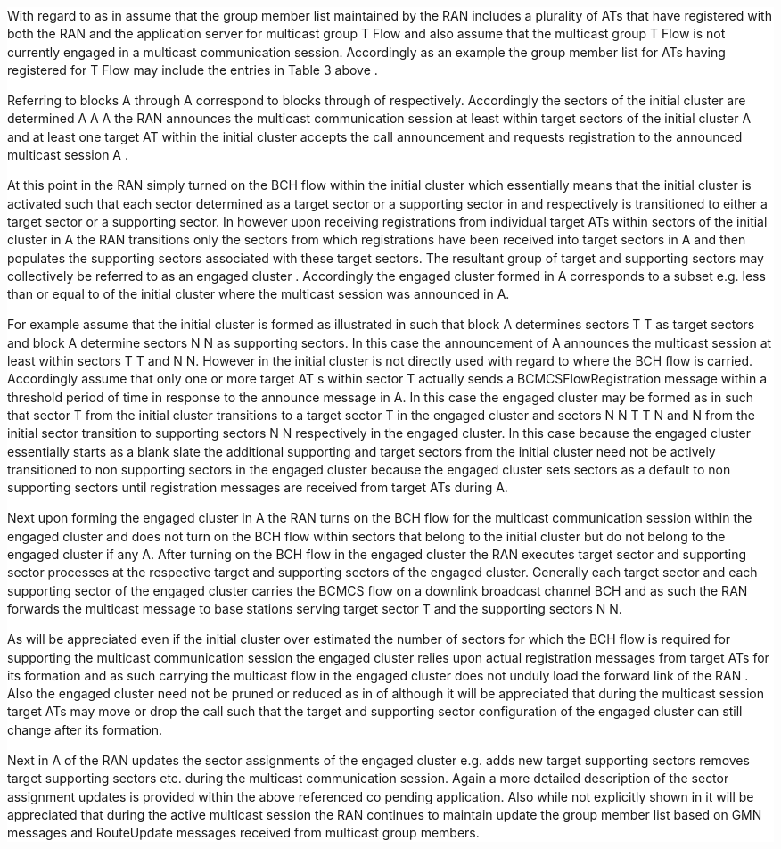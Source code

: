 With regard to as in assume that the group member list maintained by the RAN includes a plurality of ATs that have registered with both the RAN and the application server for multicast group T Flow and also assume that the multicast group T Flow is not currently engaged in a multicast communication session. Accordingly as an example the group member list for ATs having registered for T Flow may include the entries in Table 3 above .

Referring to blocks A through A correspond to blocks through of respectively. Accordingly the sectors of the initial cluster are determined A A A the RAN announces the multicast communication session at least within target sectors of the initial cluster A and at least one target AT within the initial cluster accepts the call announcement and requests registration to the announced multicast session A .

At this point in the RAN simply turned on the BCH flow within the initial cluster which essentially means that the initial cluster is activated such that each sector determined as a target sector or a supporting sector in and respectively is transitioned to either a target sector or a supporting sector. In however upon receiving registrations from individual target ATs within sectors of the initial cluster in A the RAN transitions only the sectors from which registrations have been received into target sectors in A and then populates the supporting sectors associated with these target sectors. The resultant group of target and supporting sectors may collectively be referred to as an engaged cluster . Accordingly the engaged cluster formed in A corresponds to a subset e.g. less than or equal to of the initial cluster where the multicast session was announced in A.

For example assume that the initial cluster is formed as illustrated in such that block A determines sectors T T as target sectors and block A determine sectors N N as supporting sectors. In this case the announcement of A announces the multicast session at least within sectors T T and N N. However in the initial cluster is not directly used with regard to where the BCH flow is carried. Accordingly assume that only one or more target AT s within sector T actually sends a BCMCSFlowRegistration message within a threshold period of time in response to the announce message in A. In this case the engaged cluster may be formed as in such that sector T from the initial cluster transitions to a target sector T in the engaged cluster and sectors N N T T N and N from the initial sector transition to supporting sectors N N respectively in the engaged cluster. In this case because the engaged cluster essentially starts as a blank slate the additional supporting and target sectors from the initial cluster need not be actively transitioned to non supporting sectors in the engaged cluster because the engaged cluster sets sectors as a default to non supporting sectors until registration messages are received from target ATs during A.

Next upon forming the engaged cluster in A the RAN turns on the BCH flow for the multicast communication session within the engaged cluster and does not turn on the BCH flow within sectors that belong to the initial cluster but do not belong to the engaged cluster if any A. After turning on the BCH flow in the engaged cluster the RAN executes target sector and supporting sector processes at the respective target and supporting sectors of the engaged cluster. Generally each target sector and each supporting sector of the engaged cluster carries the BCMCS flow on a downlink broadcast channel BCH and as such the RAN forwards the multicast message to base stations serving target sector T and the supporting sectors N N.

As will be appreciated even if the initial cluster over estimated the number of sectors for which the BCH flow is required for supporting the multicast communication session the engaged cluster relies upon actual registration messages from target ATs for its formation and as such carrying the multicast flow in the engaged cluster does not unduly load the forward link of the RAN . Also the engaged cluster need not be pruned or reduced as in of although it will be appreciated that during the multicast session target ATs may move or drop the call such that the target and supporting sector configuration of the engaged cluster can still change after its formation.

Next in A of the RAN updates the sector assignments of the engaged cluster e.g. adds new target supporting sectors removes target supporting sectors etc. during the multicast communication session. Again a more detailed description of the sector assignment updates is provided within the above referenced co pending application. Also while not explicitly shown in it will be appreciated that during the active multicast session the RAN continues to maintain update the group member list based on GMN messages and RouteUpdate messages received from multicast group members.
